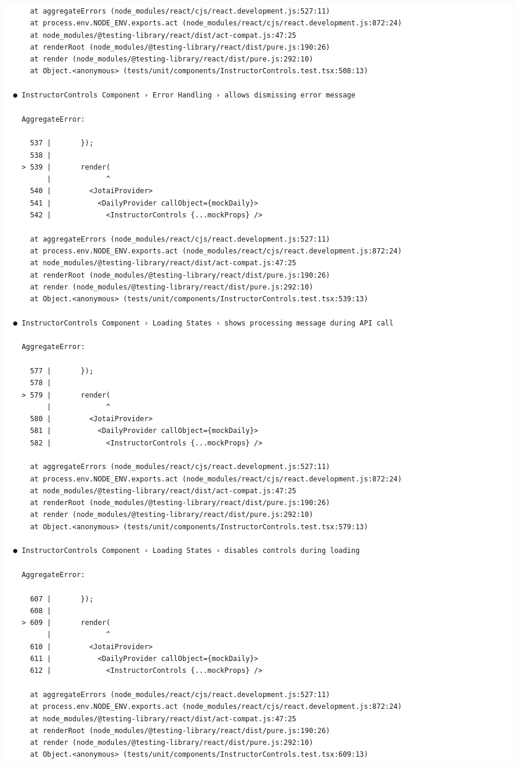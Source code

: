 ```
      at aggregateErrors (node_modules/react/cjs/react.development.js:527:11)
      at process.env.NODE_ENV.exports.act (node_modules/react/cjs/react.development.js:872:24)
      at node_modules/@testing-library/react/dist/act-compat.js:47:25
      at renderRoot (node_modules/@testing-library/react/dist/pure.js:190:26)
      at render (node_modules/@testing-library/react/dist/pure.js:292:10)
      at Object.<anonymous> (tests/unit/components/InstructorControls.test.tsx:508:13)

  ● InstructorControls Component › Error Handling › allows dismissing error message

    AggregateError:

      537 |       });
      538 |       
    > 539 |       render(
          |             ^
      540 |         <JotaiProvider>
      541 |           <DailyProvider callObject={mockDaily}>
      542 |             <InstructorControls {...mockProps} />

      at aggregateErrors (node_modules/react/cjs/react.development.js:527:11)
      at process.env.NODE_ENV.exports.act (node_modules/react/cjs/react.development.js:872:24)
      at node_modules/@testing-library/react/dist/act-compat.js:47:25
      at renderRoot (node_modules/@testing-library/react/dist/pure.js:190:26)
      at render (node_modules/@testing-library/react/dist/pure.js:292:10)
      at Object.<anonymous> (tests/unit/components/InstructorControls.test.tsx:539:13)

  ● InstructorControls Component › Loading States › shows processing message during API call

    AggregateError:

      577 |       });
      578 |       
    > 579 |       render(
          |             ^
      580 |         <JotaiProvider>
      581 |           <DailyProvider callObject={mockDaily}>
      582 |             <InstructorControls {...mockProps} />

      at aggregateErrors (node_modules/react/cjs/react.development.js:527:11)
      at process.env.NODE_ENV.exports.act (node_modules/react/cjs/react.development.js:872:24)
      at node_modules/@testing-library/react/dist/act-compat.js:47:25
      at renderRoot (node_modules/@testing-library/react/dist/pure.js:190:26)
      at render (node_modules/@testing-library/react/dist/pure.js:292:10)
      at Object.<anonymous> (tests/unit/components/InstructorControls.test.tsx:579:13)

  ● InstructorControls Component › Loading States › disables controls during loading

    AggregateError:

      607 |       });
      608 |       
    > 609 |       render(
          |             ^
      610 |         <JotaiProvider>
      611 |           <DailyProvider callObject={mockDaily}>
      612 |             <InstructorControls {...mockProps} />

      at aggregateErrors (node_modules/react/cjs/react.development.js:527:11)
      at process.env.NODE_ENV.exports.act (node_modules/react/cjs/react.development.js:872:24)
      at node_modules/@testing-library/react/dist/act-compat.js:47:25
      at renderRoot (node_modules/@testing-library/react/dist/pure.js:190:26)
      at render (node_modules/@testing-library/react/dist/pure.js:292:10)
      at Object.<anonymous> (tests/unit/components/InstructorControls.test.tsx:609:13)
```